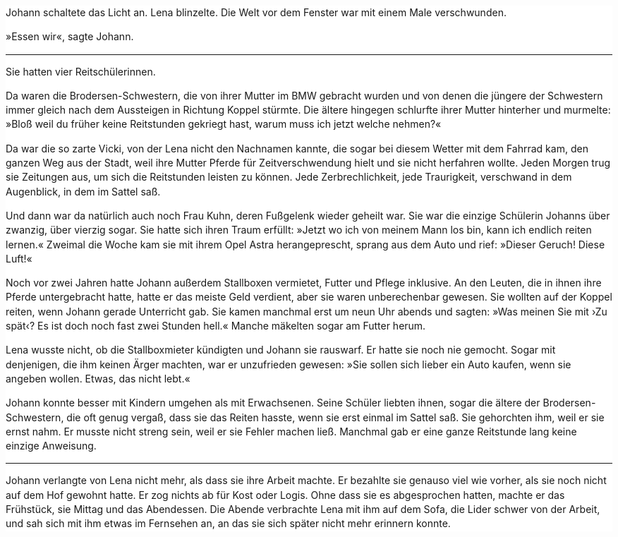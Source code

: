 Johann schaltete das Licht an. Lena blinzelte. Die Welt vor dem Fenster
war mit einem Male verschwunden.

»Essen wir«, sagte Johann.

---

Sie hatten vier Reitschülerinnen.

Da waren die Brodersen-Schwestern, die von ihrer Mutter im BMW gebracht
wurden und von denen die jüngere der Schwestern immer gleich nach dem
Aussteigen in Richtung Koppel stürmte. Die ältere hingegen schlurfte
ihrer Mutter hinterher und murmelte: »Bloß weil du früher keine
Reitstunden gekriegt hast, warum muss ich jetzt welche nehmen?« 

Da war die so zarte Vicki, von der Lena nicht den Nachnamen kannte, die
sogar bei diesem Wetter mit dem Fahrrad kam, den ganzen Weg aus der
Stadt, weil ihre Mutter Pferde für Zeitverschwendung hielt und sie nicht
herfahren wollte. Jeden Morgen trug sie Zeitungen aus, um sich die
Reitstunden leisten zu können. Jede Zerbrechlichkeit, jede Traurigkeit,
verschwand in dem Augenblick, in dem im Sattel saß.

Und dann war da natürlich auch noch Frau Kuhn, deren Fußgelenk wieder
geheilt war. Sie war die einzige Schülerin Johanns über zwanzig, über
vierzig sogar. Sie hatte sich ihren Traum erfüllt: »Jetzt wo ich von
meinem Mann los bin, kann ich endlich reiten lernen.« Zweimal die Woche
kam sie mit ihrem Opel Astra herangeprescht, sprang aus dem Auto und
rief: »Dieser Geruch! Diese Luft!«

Noch vor zwei Jahren hatte Johann außerdem Stallboxen vermietet, Futter
und Pflege inklusive. An den Leuten, die in ihnen ihre Pferde
untergebracht hatte, hatte er das meiste Geld verdient, aber sie waren
unberechenbar gewesen. Sie wollten auf der Koppel reiten, wenn Johann
gerade Unterricht gab. Sie kamen manchmal erst um neun Uhr abends und
sagten: »Was meinen Sie mit ›Zu spät‹? Es ist doch noch fast zwei
Stunden hell.« Manche mäkelten sogar am Futter herum.

Lena wusste nicht, ob die Stallboxmieter kündigten und Johann sie
rauswarf. Er hatte sie noch nie gemocht. Sogar mit denjenigen, die ihm
keinen Ärger machten, war er unzufrieden gewesen: »Sie sollen sich
lieber ein Auto kaufen, wenn sie angeben wollen. Etwas, das nicht lebt.«

Johann konnte besser mit Kindern umgehen als mit Erwachsenen. Seine
Schüler liebten ihnen, sogar die ältere der Brodersen-Schwestern, die
oft genug vergaß, dass sie das Reiten hasste, wenn sie erst einmal im
Sattel saß. Sie gehorchten ihm, weil er sie ernst nahm. Er musste nicht
streng sein, weil er sie Fehler machen ließ. Manchmal gab er eine ganze
Reitstunde lang keine einzige Anweisung.

---

Johann verlangte von Lena nicht mehr, als dass sie ihre Arbeit machte.
Er bezahlte sie genauso viel wie vorher, als sie noch nicht auf dem Hof
gewohnt hatte. Er zog nichts ab für Kost oder Logis. Ohne dass sie es
abgesprochen hatten, machte er das Frühstück, sie Mittag und das
Abendessen. Die Abende verbrachte Lena mit ihm auf dem Sofa, die Lider
schwer von der Arbeit, und sah sich mit ihm etwas im Fernsehen an, an
das sie sich später nicht mehr erinnern konnte.

